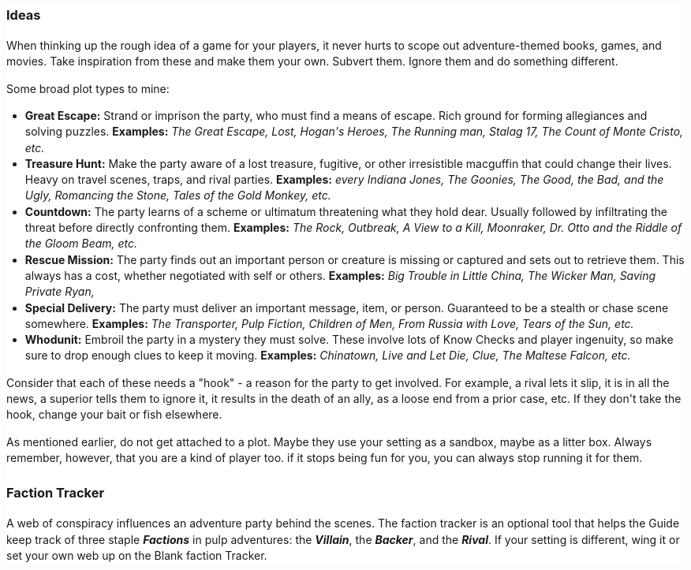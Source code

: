 ### Ideas

When thinking up the rough idea of a game for your players, it never
hurts to scope out adventure-themed books, games, and movies. Take
inspiration from these and make them your own. Subvert them. Ignore them
and do something different.

Some broad plot types to mine:

-   **Great Escape:** Strand or imprison the party, who must find a means of
    escape. Rich ground for forming allegiances and solving puzzles.
    **Examples:** *The Great Escape, Lost, Hogan's Heroes, The Running man,
    Stalag 17, The Count of Monte Cristo, etc.*
-   **Treasure Hunt:** Make the party aware of a lost treasure, fugitive, or
    other irresistible macguffin that could change their lives. Heavy on
    travel scenes, traps, and rival parties. **Examples:** *every Indiana
    Jones, The Goonies, The Good, the Bad, and the Ugly, Romancing the
    Stone, Tales of the Gold Monkey, etc.*
-   **Countdown:** The party learns of a scheme or ultimatum threatening
    what they hold dear. Usually followed by infiltrating the threat before
    directly confronting them. **Examples:** *The Rock, Outbreak, A View to
    a Kill, Moonraker, Dr. Otto and the Riddle of the Gloom Beam, etc.*
-   **Rescue Mission:** The party finds out an important person or creature
    is missing or captured and sets out to retrieve them. This always has a
    cost, whether negotiated with self or others. **Examples:** *Big Trouble
    in Little China, The Wicker Man, Saving Private Ryan,*
-   **Special Delivery:** The party must deliver an important message, item,
    or person. Guaranteed to be a stealth or chase scene somewhere.
    **Examples:** *The Transporter, Pulp Fiction, Children of Men, From
    Russia with Love, Tears of the Sun, etc.*
-   **Whodunit:** Embroil the party in a mystery they must solve.
    These involve lots of Know Checks and player ingenuity, so make sure to drop
    enough clues to keep it moving. **Examples:** *Chinatown, Live and Let
    Die, Clue, The Maltese Falcon, etc.*

Consider that each of these needs a "hook" - a reason for the party to
get involved. For example, a rival lets it slip, it is in all the news,
a superior tells them to ignore it, it results in the death of an ally,
as a loose end from a prior case, etc. If they don't take the hook,
change your bait or fish elsewhere.

As mentioned earlier, do not get attached to a plot. Maybe they use your
setting as a sandbox, maybe as a litter box. Always remember, however,
that you are a kind of player too. if it stops being fun for you, you
can always stop running it for them.

### Faction Tracker

A web of conspiracy influences an adventure party behind the scenes. The
faction tracker is an optional tool that helps the Guide keep track of
three staple ***Factions*** in pulp adventures: the ***Villain***, the
***Backer***, and the ***Rival***. If your setting is different, wing it
or set your own web up on the Blank faction Tracker.
